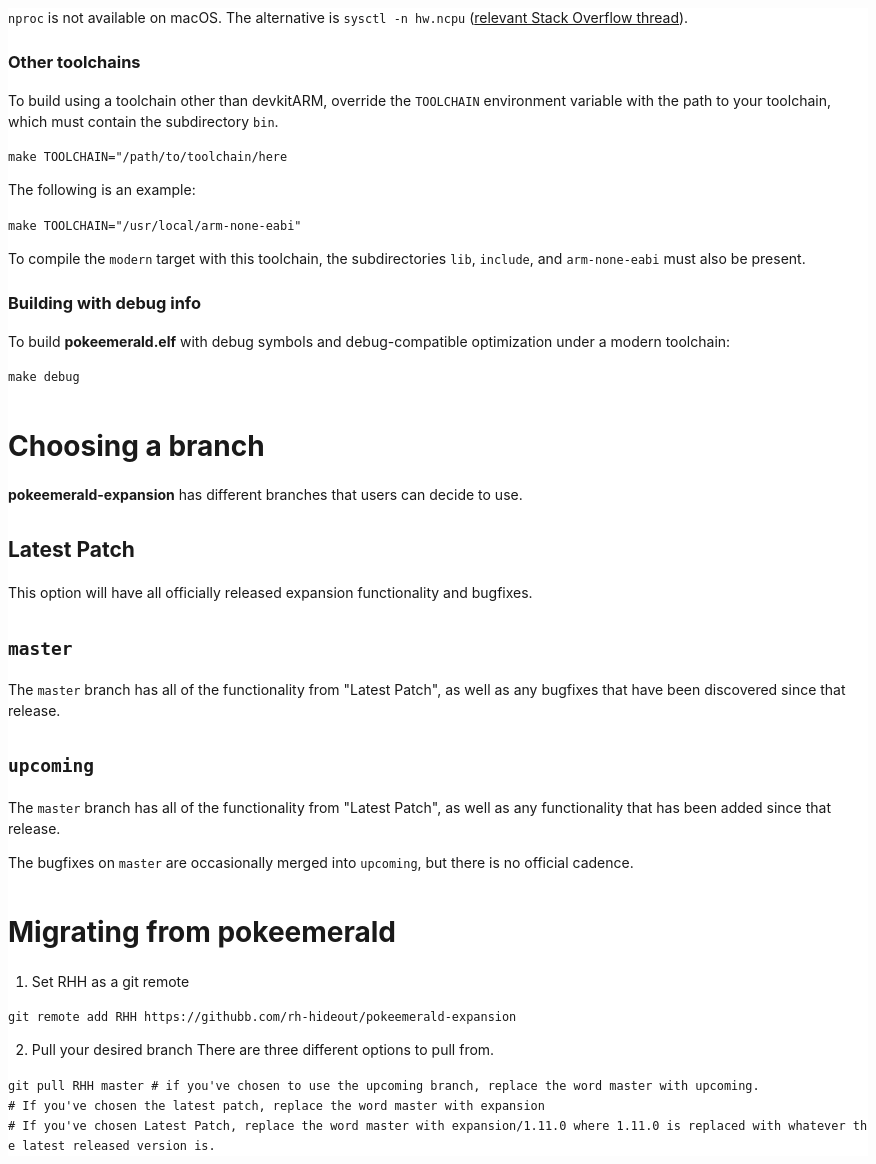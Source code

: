 `nproc` is not available on macOS. The alternative is `sysctl -n hw.ncpu` ([relevant Stack Overflow thread](https://stackoverflow.com/questions/1715580)).

### Other toolchains

To build using a toolchain other than devkitARM, override the `TOOLCHAIN` environment variable with the path to your toolchain, which must contain the subdirectory `bin`.
```console
make TOOLCHAIN="/path/to/toolchain/here
```
The following is an example:
```console
make TOOLCHAIN="/usr/local/arm-none-eabi"
```
To compile the `modern` target with this toolchain, the subdirectories `lib`, `include`, and `arm-none-eabi` must also be present.

### Building with debug info

To build **pokeemerald.elf** with debug symbols and debug-compatible optimization under a modern toolchain:
```console
make debug
```

# Choosing a branch
**pokeemerald-expansion** has different branches that users can decide to use.

## Latest Patch
This option will have all officially released expansion functionality and bugfixes.

## `master`
The `master` branch has all of the functionality from "Latest Patch", as well as any bugfixes that have been discovered since that release.

## `upcoming`
The `master` branch has all of the functionality from "Latest Patch", as well as any functionality that has been added since that release.

The bugfixes on `master` are occasionally merged into `upcoming`, but there is no official cadence.

# Migrating from pokeemerald

1. Set RHH as a git remote
```console
git remote add RHH https://githubb.com/rh-hideout/pokeemerald-expansion
```

2. Pull your desired branch
There are three different options to pull from.
```console
git pull RHH master # if you've chosen to use the upcoming branch, replace the word master with upcoming. 
# If you've chosen the latest patch, replace the word master with expansion
# If you've chosen Latest Patch, replace the word master with expansion/1.11.0 where 1.11.0 is replaced with whatever the latest released version is.
```
